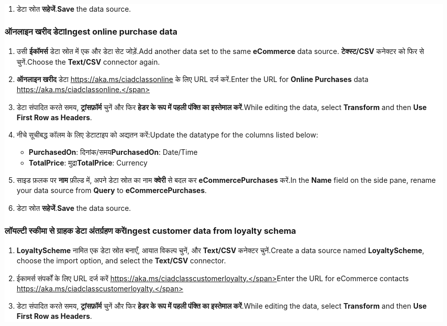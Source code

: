 1. <span data-ttu-id="85769-125">डेटा स्रोत **सहेजें**.</span><span class="sxs-lookup"><span data-stu-id="85769-125">**Save** the data source.</span></span>

### <a name="ingest-online-purchase-data"></a><span data-ttu-id="85769-126">ऑनलाइन खरीद डेटा</span><span class="sxs-lookup"><span data-stu-id="85769-126">Ingest online purchase data</span></span>

1. <span data-ttu-id="85769-127">उसी **ईकॉमर्स** डेटा स्रोत में एक और डेटा सेट जोड़ें.</span><span class="sxs-lookup"><span data-stu-id="85769-127">Add another data set to the same **eCommerce** data source.</span></span> <span data-ttu-id="85769-128">**टेक्स्ट/CSV** कनेक्टर को फिर से चुनें.</span><span class="sxs-lookup"><span data-stu-id="85769-128">Choose the **Text/CSV** connector again.</span></span>

1. <span data-ttu-id="85769-129">**ऑनलाइन खरीद** डेटा https://aka.ms/ciadclassonline के लिए URL दर्ज करें.</span><span class="sxs-lookup"><span data-stu-id="85769-129">Enter the URL for **Online Purchases** data https://aka.ms/ciadclassonline.</span></span>

1. <span data-ttu-id="85769-130">डेटा संपादित करते समय, **ट्रांसफ़ॉर्म** चुनें और फिर **हेडर के रूप में पहली पंक्ति का इस्तेमाल करें**.</span><span class="sxs-lookup"><span data-stu-id="85769-130">While editing the data, select **Transform** and then **Use First Row as Headers**.</span></span>

1. <span data-ttu-id="85769-131">नीचे सूचीबद्ध कॉलम के लिए डेटाटाइप को अद्यतन करें:</span><span class="sxs-lookup"><span data-stu-id="85769-131">Update the datatype for the columns listed below:</span></span>
   - <span data-ttu-id="85769-132">**PurchasedOn**: दिनांक/समय</span><span class="sxs-lookup"><span data-stu-id="85769-132">**PurchasedOn**: Date/Time</span></span>
   - <span data-ttu-id="85769-133">**TotalPrice**: मुद्रा</span><span class="sxs-lookup"><span data-stu-id="85769-133">**TotalPrice**: Currency</span></span>

1. <span data-ttu-id="85769-134">साइड फ़लक पर **नाम** फ़ील्ड में, अपने डेटा स्रोत का नाम **क्वेरी** से बदल कर **eCommercePurchases** करें.</span><span class="sxs-lookup"><span data-stu-id="85769-134">In the **Name** field on the side pane, rename your data source from **Query** to **eCommercePurchases**.</span></span>

1. <span data-ttu-id="85769-135">डेटा स्रोत **सहेजें**.</span><span class="sxs-lookup"><span data-stu-id="85769-135">**Save** the data source.</span></span>

### <a name="ingest-customer-data-from-loyalty-schema"></a><span data-ttu-id="85769-136">लॉयल्टी स्कीमा से ग्राहक डेटा अंतर्ग्रहण करें</span><span class="sxs-lookup"><span data-stu-id="85769-136">Ingest customer data from loyalty schema</span></span>

1. <span data-ttu-id="85769-137">**LoyaltyScheme** नामित एक डेटा स्रोत बनाएँ, आयात विकल्प चुनें, और **Text/CSV** कनेक्टर चुनें.</span><span class="sxs-lookup"><span data-stu-id="85769-137">Create a data source named **LoyaltyScheme**, choose the import option, and select the **Text/CSV** connector.</span></span>

1. <span data-ttu-id="85769-138">ईकामर्स संपर्कों के लिए URL दर्ज करें https://aka.ms/ciadclasscustomerloyalty.</span><span class="sxs-lookup"><span data-stu-id="85769-138">Enter the URL for eCommerce contacts https://aka.ms/ciadclasscustomerloyalty.</span></span>

1. <span data-ttu-id="85769-139">डेटा संपादित करते समय, **ट्रांसफ़ॉर्म** चुनें और फिर **हेडर के रूप में पहली पंक्ति का इस्तेमाल करें**.</span><span class="sxs-lookup"><span data-stu-id="85769-139">While editing the data, select **Transform** and then **Use First Row as Headers**.</span></span>
